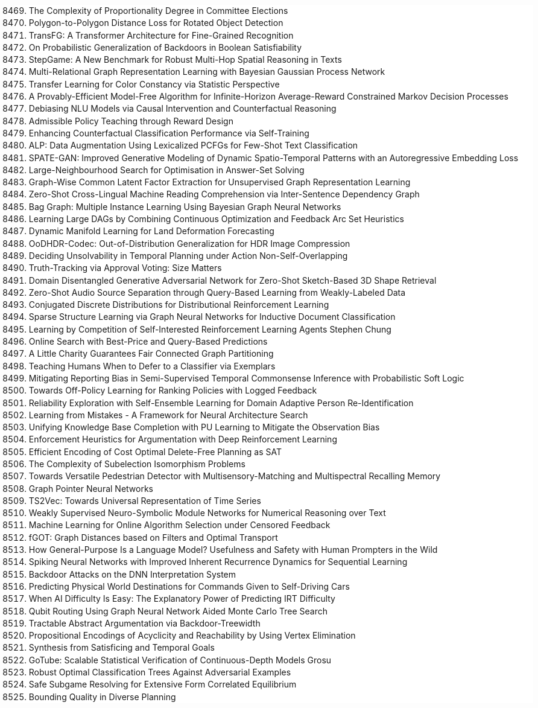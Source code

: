 8469. The Complexity of Proportionality Degree in Committee Elections
8470. Polygon-to-Polygon Distance Loss for Rotated Object Detection
8475. TransFG: A Transformer Architecture for Fine-Grained Recognition
8477. On Probabilistic Generalization of Backdoors in Boolean Satisfiability
8490. StepGame: A New Benchmark for Robust Multi-Hop Spatial Reasoning in Texts
8491. Multi-Relational Graph Representation Learning with Bayesian Gaussian Process Network
8493. Transfer Learning for Color Constancy via Statistic Perspective
8499. A Provably-Efficient Model-Free Algorithm for Infinite-Horizon Average-Reward Constrained Markov Decision Processes
8503. Debiasing NLU Models via Causal Intervention and Counterfactual Reasoning
8535. Admissible Policy Teaching through Reward Design
8538. Enhancing Counterfactual Classification Performance via Self-Training
8541. ALP: Data Augmentation Using Lexicalized PCFGs for Few-Shot Text Classification
8551. SPATE-GAN: Improved Generative Modeling of Dynamic Spatio-Temporal Patterns with an Autoregressive Embedding Loss
8557. Large-Neighbourhood Search for Optimisation in Answer-Set Solving
8561. Graph-Wise Common Latent Factor Extraction for Unsupervised Graph Representation Learning
8575. Zero-Shot Cross-Lingual Machine Reading Comprehension via Inter-Sentence Dependency Graph
8577. Bag Graph: Multiple Instance Learning Using Bayesian Graph Neural Networks
8585. Learning Large DAGs by Combining Continuous Optimization and Feedback Arc Set Heuristics
8601. Dynamic Manifold Learning for Land Deformation Forecasting
8610. OoDHDR-Codec: Out-of-Distribution Generalization for HDR Image Compression
8611. Deciding Unsolvability in Temporal Planning under Action Non-Self-Overlapping
8615. Truth-Tracking via Approval Voting: Size Matters
8631. Domain Disentangled Generative Adversarial Network for Zero-Shot Sketch-Based 3D Shape Retrieval
8641. Zero-Shot Audio Source Separation through Query-Based Learning from Weakly-Labeled Data
8651. Conjugated Discrete Distributions for Distributional Reinforcement Learning
8658. Sparse Structure Learning via Graph Neural Networks for Inductive Document Classification
8669. Learning by Competition of Self-Interested Reinforcement Learning Agents Stephen Chung
8679. Online Search with Best-Price and Query-Based Predictions
8686. A Little Charity Guarantees Fair Connected Graph Partitioning
8689. Teaching Humans When to Defer to a Classifier via Exemplars
8694. Mitigating Reporting Bias in Semi-Supervised Temporal Commonsense Inference with Probabilistic Soft Logic
8695. Towards Off-Policy Learning for Ranking Policies with Logged Feedback
8700. Reliability Exploration with Self-Ensemble Learning for Domain Adaptive Person Re-Identification
8716. Learning from Mistakes - A Framework for Neural Architecture Search
8720. Unifying Knowledge Base Completion with PU Learning to Mitigate the Observation Bias
8756. Enforcement Heuristics for Argumentation with Deep Reinforcement Learning
8757. Efficient Encoding of Cost Optimal Delete-Free Planning as SAT
8766. The Complexity of Subelection Isomorphism Problems
8768. Towards Versatile Pedestrian Detector with Multisensory-Matching and Multispectral Recalling Memory
8777. Graph Pointer Neural Networks
8809. TS2Vec: Towards Universal Representation of Time Series
8814. Weakly Supervised Neuro-Symbolic Module Networks for Numerical Reasoning over Text
8828. Machine Learning for Online Algorithm Selection under Censored Feedback
8829. fGOT: Graph Distances based on Filters and Optimal Transport
8833. How General-Purpose Is a Language Model? Usefulness and Safety with Human Prompters in the Wild
8838. Spiking Neural Networks with Improved Inherent Recurrence Dynamics for Sequential Learning
8854. Backdoor Attacks on the DNN Interpretation System
8858. Predicting Physical World Destinations for Commands Given to Self-Driving Cars
8879. When AI Difficulty Is Easy: The Explanatory Power of Predicting IRT Difficulty
8885. Qubit Routing Using Graph Neural Network Aided Monte Carlo Tree Search
8892. Tractable Abstract Argumentation via Backdoor-Treewidth
8896. Propositional Encodings of Acyclicity and Reachability by Using Vertex Elimination
8902. Synthesis from Satisficing and Temporal Goals
8906. GoTube: Scalable Statistical Verification of Continuous-Depth Models Grosu
8915. Robust Optimal Classification Trees Against Adversarial Examples
8927. Safe Subgame Resolving for Extensive Form Correlated Equilibrium
9930. Bounding Quality in Diverse Planning